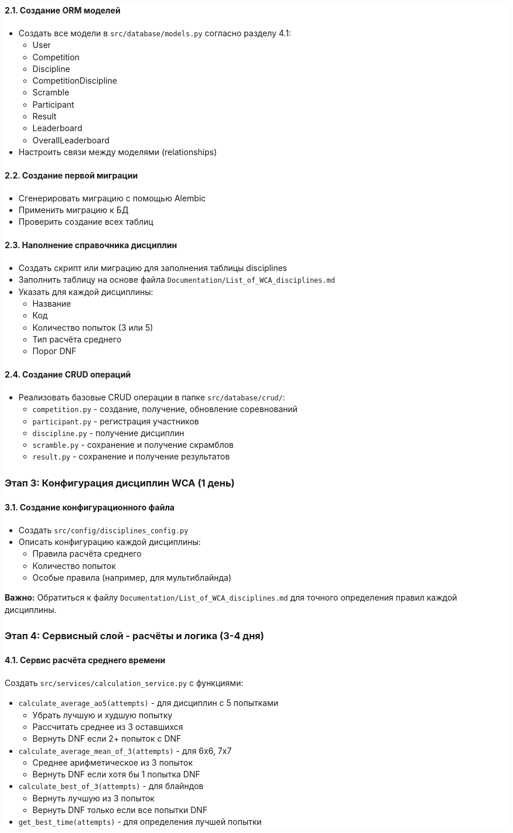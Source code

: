 #### 2.1. Создание ORM моделей
- Создать все модели в `src/database/models.py` согласно разделу 4.1:
  - User
  - Competition
  - Discipline
  - CompetitionDiscipline
  - Scramble
  - Participant
  - Result
  - Leaderboard
  - OverallLeaderboard
- Настроить связи между моделями (relationships)

#### 2.2. Создание первой миграции
- Сгенерировать миграцию с помощью Alembic
- Применить миграцию к БД
- Проверить создание всех таблиц

#### 2.3. Наполнение справочника дисциплин
- Создать скрипт или миграцию для заполнения таблицы disciplines
- Заполнить таблицу на основе файла `Documentation/List_of_WCA_disciplines.md`
- Указать для каждой дисциплины:
  - Название
  - Код
  - Количество попыток (3 или 5)
  - Тип расчёта среднего
  - Порог DNF

#### 2.4. Создание CRUD операций
- Реализовать базовые CRUD операции в папке `src/database/crud/`:
  - `competition.py` - создание, получение, обновление соревнований
  - `participant.py` - регистрация участников
  - `discipline.py` - получение дисциплин
  - `scramble.py` - сохранение и получение скрамблов
  - `result.py` - сохранение и получение результатов

### Этап 3: Конфигурация дисциплин WCA (1 день)

#### 3.1. Создание конфигурационного файла
- Создать `src/config/disciplines_config.py`
- Описать конфигурацию каждой дисциплины:
  - Правила расчёта среднего
  - Количество попыток
  - Особые правила (например, для мультиблайнда)

**Важно:** Обратиться к файлу `Documentation/List_of_WCA_disciplines.md` для точного определения правил каждой дисциплины.

### Этап 4: Сервисный слой - расчёты и логика (3-4 дня)

#### 4.1. Сервис расчёта среднего времени
Создать `src/services/calculation_service.py` с функциями:
- `calculate_average_ao5(attempts)` - для дисциплин с 5 попытками
  - Убрать лучшую и худшую попытку
  - Рассчитать среднее из 3 оставшихся
  - Вернуть DNF если 2+ попыток с DNF
- `calculate_average_mean_of_3(attempts)` - для 6x6, 7x7
  - Среднее арифметическое из 3 попыток
  - Вернуть DNF если хотя бы 1 попытка DNF
- `calculate_best_of_3(attempts)` - для блайндов
  - Вернуть лучшую из 3 попыток
  - Вернуть DNF только если все попытки DNF
- `get_best_time(attempts)` - для определения лучшей попытки
